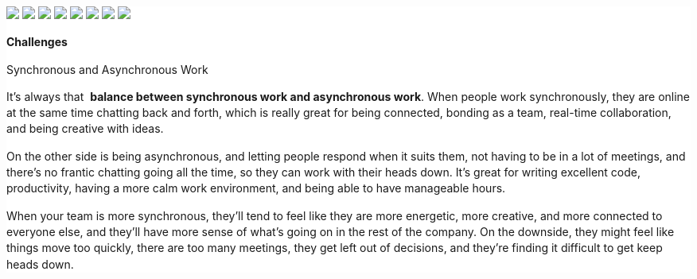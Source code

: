 <a href="/download/attachments/389677166/How%20to%20find%20and%20interview%20nontraditional%20tech%20job%20candidates%20%20Tips%20for%20managers%20-%20TechRepublic.pdf?version=1&amp;modificationDate=1513057010350&amp;api=v2" class="confluence-embedded-file"><img src="rest/documentConversion/latest/conversion/thumbnail/398037778/1" height="250" /></a> <a href="/download/attachments/389677166/EQ%20is%20More%20Important%20than%20IQ%20for%20a%20Leader.pdf?version=1&amp;modificationDate=1526910836287&amp;api=v2" class="confluence-embedded-file"><img src="rest/documentConversion/latest/conversion/thumbnail/416088192/1" height="250" /></a> <a href="/download/attachments/389677166/How%20to%20focus%20on%20solutions%2C%20rather%20than%20playing%20the%20blame%20game%20between%20business%20and%20IT%20-%20TechRepublic.pdf?version=1&amp;modificationDate=1517898206167&amp;api=v2" class="confluence-embedded-file"><img src="rest/documentConversion/latest/conversion/thumbnail/405734931/1" height="250" /></a> <a href="/download/attachments/389677166/How%20do%20you%20define%20great%20IT%20leadership_ZDNet.pdf?version=1&amp;modificationDate=1505371762417&amp;api=v2" class="confluence-embedded-file"><img src="rest/documentConversion/latest/conversion/thumbnail/389677201/1" height="250" /></a> <a href="/download/attachments/389677166/The%205%20secrets%20to%20becoming%20a%20successful%20CXO%20-%20TechRepublic.pdf?version=1&amp;modificationDate=1531121712823&amp;api=v2" class="confluence-embedded-file"><img src="rest/documentConversion/latest/conversion/thumbnail/416097553/1" height="250" /></a> <a href="/download/attachments/389677166/20180130_CBTS-VeloCloud_SD-WAN-For-Dummies.pdf?version=1&amp;modificationDate=1517309306143&amp;api=v2" class="confluence-embedded-file"><img src="rest/documentConversion/latest/conversion/thumbnail/405733577/1" height="250" /></a> <a href="/download/attachments/389677166/IT%20and%20Business%20Managment%20Roles%20in%20Cybersecurity.pdf?version=1&amp;modificationDate=1505372059177&amp;api=v2" class="confluence-embedded-file"><img src="rest/documentConversion/latest/conversion/thumbnail/389677205/1" height="250" /></a> <a href="/download/attachments/389677166/6%20Best%20Practices%20Communicating%20Business%20Value%20of%20IT.pdf?version=1&amp;modificationDate=1505454918437&amp;api=v2" class="confluence-embedded-file"><img src="rest/documentConversion/latest/conversion/thumbnail/390430763/1" height="250" /></a>


</td>
</tr>
</tbody>
</table>



  

  

  

  

  

  

  













<div class="panel" style="border-width: 1px;">

<div class="panelHeader" style="border-bottom-width: 1px;">

**Challenges**



<div class="panelContent">

<div id="expander-509110617" class="expand-container">

<div id="expander-control-509110617" class="expand-control">

Synchronous and Asynchronous Work



<div id="expander-content-509110617" class="expand-content">

It’s always that  **balance between synchronous work and asynchronous
work**. When people work synchronously, they are online at the same time
chatting back and forth, which is really great for being connected,
bonding as a team, real-time collaboration, and being creative with
ideas.

On the other side is being asynchronous, and letting people respond when
it suits them, not having to be in a lot of meetings, and there’s no
frantic chatting going all the time, so they can work with their heads
down. It’s great for writing excellent code, productivity, having a more
calm work environment, and being able to have manageable hours.

When your team is more synchronous, they’ll tend to feel like they are
more energetic, more creative, and more connected to everyone else, and
they’ll have more sense of what’s going on in the rest of the company.
On the downside, they might feel like things move too quickly, there are
too many meetings, they get left out of decisions, and they’re finding
it difficult to get keep heads down.
